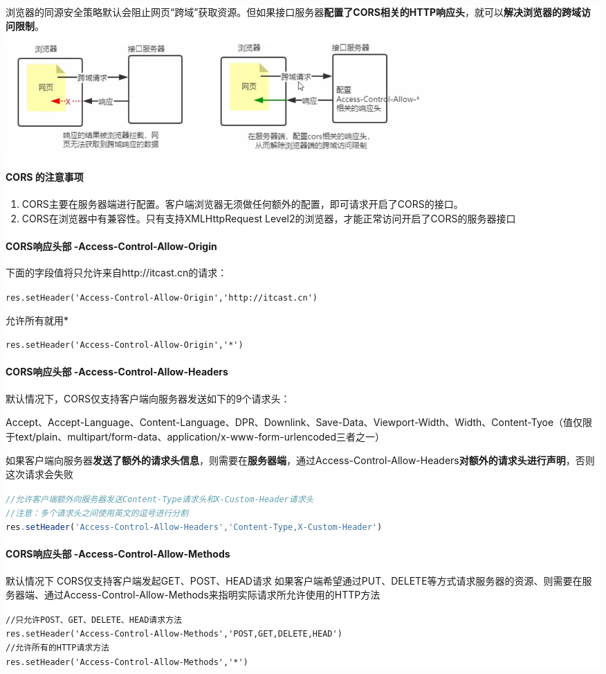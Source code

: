 浏览器的同源安全策略默认会阻止网页“跨域”获取资源。但如果接口服务器**配置了CORS相关的HTTP响应头**，就可以**解决浏览器的跨域访问限制**。

![image-20221104193650913](image-20221104193650913.png)



#### CORS 的注意事项

1. CORS主要在服务器端进行配置。客户端浏览器无须做任何额外的配置，即可请求开启了CORS的接口。
2. CORS在浏览器中有兼容性。只有支持XMLHttpRequest Level2的浏览器，才能正常访问开启了CORS的服务器接口



#### CORS响应头部 -Access-Control-Allow-Origin

下面的字段值将只允许来自http://itcast.cn的请求：

```
res.setHeader('Access-Control-Allow-Origin','http://itcast.cn')
```

允许所有就用*

```
res.setHeader('Access-Control-Allow-Origin','*')
```

#### CORS响应头部 -Access-Control-Allow-Headers

默认情况下，CORS仅支持客户端向服务器发送如下的9个请求头：

Accept、Accept-Language、Content-Language、DPR、Downlink、Save-Data、Viewport-Width、Width、Content-Tyoe（值仅限于text/plain、multipart/form-data、application/x-www-form-urlencoded三者之一）

如果客户端向服务器**发送了额外的请求头信息**，则需要在**服务器端**，通过Access-Control-Allow-Headers**对额外的请求头进行声明**，否则这次请求会失败

```js
//允许客户端额外向服务器发送Content-Type请求头和X-Custom-Header请求头
//注意：多个请求头之间使用英文的逗号进行分割
res.setHeader('Access-Control-Allow-Headers','Content-Type,X-Custom-Header')
```



#### CORS响应头部 -Access-Control-Allow-Methods

默认情况下 CORS仅支持客户端发起GET、POST、HEAD请求
如果客户端希望通过PUT、DELETE等方式请求服务器的资源、则需要在服务器端、通过Access-Control-Allow-Methods来指明实际请求所允许使用的HTTP方法

```JS
//只允许POST、GET、DELETE、HEAD请求方法
res.setHeader('Access-Control-Allow-Methods','POST,GET,DELETE,HEAD')
//允许所有的HTTP请求方法
res.setHeader('Access-Control-Allow-Methods','*')
```
